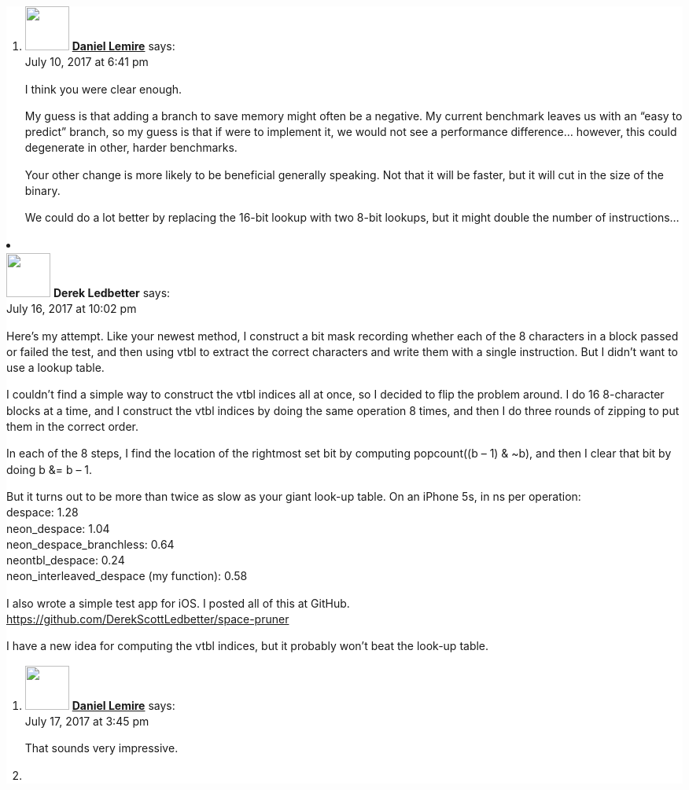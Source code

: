 <ol class="children">
<li id="comment-283072" class="comment byuser comment-author-lemire bypostauthor odd alt depth-3">
<div class="comment-author vcard">
<img alt src="https://secure.gravatar.com/avatar/2ca999bef9535950f5b84281a4dab006?s=56&#038;d=mm&#038;r=g" srcset="https://secure.gravatar.com/avatar/2ca999bef9535950f5b84281a4dab006?s=112&#038;d=mm&#038;r=g 2x" class="avatar avatar-56 photo" height="56" width="56" loading="lazy" decoding="async" /> <b class="fn"><a href="https://lemire.me/en/" class="url" rel="ugc">Daniel Lemire</a></b> <span class="says">says:</span> </div>
<div class="comment-metadata"><time datetime="2017-07-10T18:41:25+00:00">July 10, 2017 at 6:41 pm</time></a> </div>
<div class="comment-content">
<p>I think you were clear enough.</p>
<p>My guess is that adding a branch to save memory might often be a negative. My current benchmark leaves us with an &ldquo;easy to predict&rdquo; branch, so my guess is that if were to implement it, we would not see a performance difference&#8230; however, this could degenerate in other, harder benchmarks.</p>
<p>Your other change is more likely to be beneficial generally speaking. Not that it will be faster, but it will cut in the size of the binary.</p>
<p>We could do a lot better by replacing the 16-bit lookup with two 8-bit lookups, but it might double the number of instructions&#8230;</p>
</div>
</li>
</ol>
</li>
</ol>
</li>
<li id="comment-283407" class="comment even thread-even depth-1 parent">
<div class="comment-author vcard">
<img alt src="https://secure.gravatar.com/avatar/a7168e483cc5eac4b0928204956fc72e?s=56&#038;d=mm&#038;r=g" srcset="https://secure.gravatar.com/avatar/a7168e483cc5eac4b0928204956fc72e?s=112&#038;d=mm&#038;r=g 2x" class="avatar avatar-56 photo" height="56" width="56" loading="lazy" decoding="async" /> <b class="fn">Derek Ledbetter</b> <span class="says">says:</span> </div>
<div class="comment-metadata"><time datetime="2017-07-16T22:02:00+00:00">July 16, 2017 at 10:02 pm</time></a> </div>
<div class="comment-content">
<p>Here&rsquo;s my attempt. Like your newest method, I construct a bit mask recording whether each of the 8 characters in a block passed or failed the test, and then using vtbl to extract the correct characters and write them with a single instruction. But I didn&rsquo;t want to use a lookup table. </p>
<p>I couldn&rsquo;t find a simple way to construct the vtbl indices all at once, so I decided to flip the problem around. I do 16 8-character blocks at a time, and I construct the vtbl indices by doing the same operation 8 times, and then I do three rounds of zipping to put them in the correct order.</p>
<p>In each of the 8 steps, I find the location of the rightmost set bit by computing popcount((b &#8211; 1) &amp; ~b), and then I clear that bit by doing b &amp;= b &#8211; 1.</p>
<p>But it turns out to be more than twice as slow as your giant look-up table. On an iPhone 5s, in ns per operation:<br/>
despace: 1.28<br/>
neon_despace: 1.04<br/>
neon_despace_branchless: 0.64<br/>
neontbl_despace: 0.24<br/>
neon_interleaved_despace (my function): 0.58</p>
<p>I also wrote a simple test app for iOS. I posted all of this at GitHub.<br/>
<a href="https://github.com/DerekScottLedbetter/space-pruner" rel="nofollow ugc">https://github.com/DerekScottLedbetter/space-pruner</a></p>
<p>I have a new idea for computing the vtbl indices, but it probably won&rsquo;t beat the look-up table.</p>
</div>
<ol class="children">
<li id="comment-283439" class="comment byuser comment-author-lemire bypostauthor odd alt depth-2">
<div class="comment-author vcard">
<img alt src="https://secure.gravatar.com/avatar/2ca999bef9535950f5b84281a4dab006?s=56&#038;d=mm&#038;r=g" srcset="https://secure.gravatar.com/avatar/2ca999bef9535950f5b84281a4dab006?s=112&#038;d=mm&#038;r=g 2x" class="avatar avatar-56 photo" height="56" width="56" loading="lazy" decoding="async" /> <b class="fn"><a href="https://lemire.me/en/" class="url" rel="ugc">Daniel Lemire</a></b> <span class="says">says:</span> </div>
<div class="comment-metadata"><time datetime="2017-07-17T15:45:57+00:00">July 17, 2017 at 3:45 pm</time></a> </div>
<div class="comment-content">
<p>That sounds very impressive.</p>
</div>
</li>
<li id="comment-283536" class="comment even depth-2 parent">